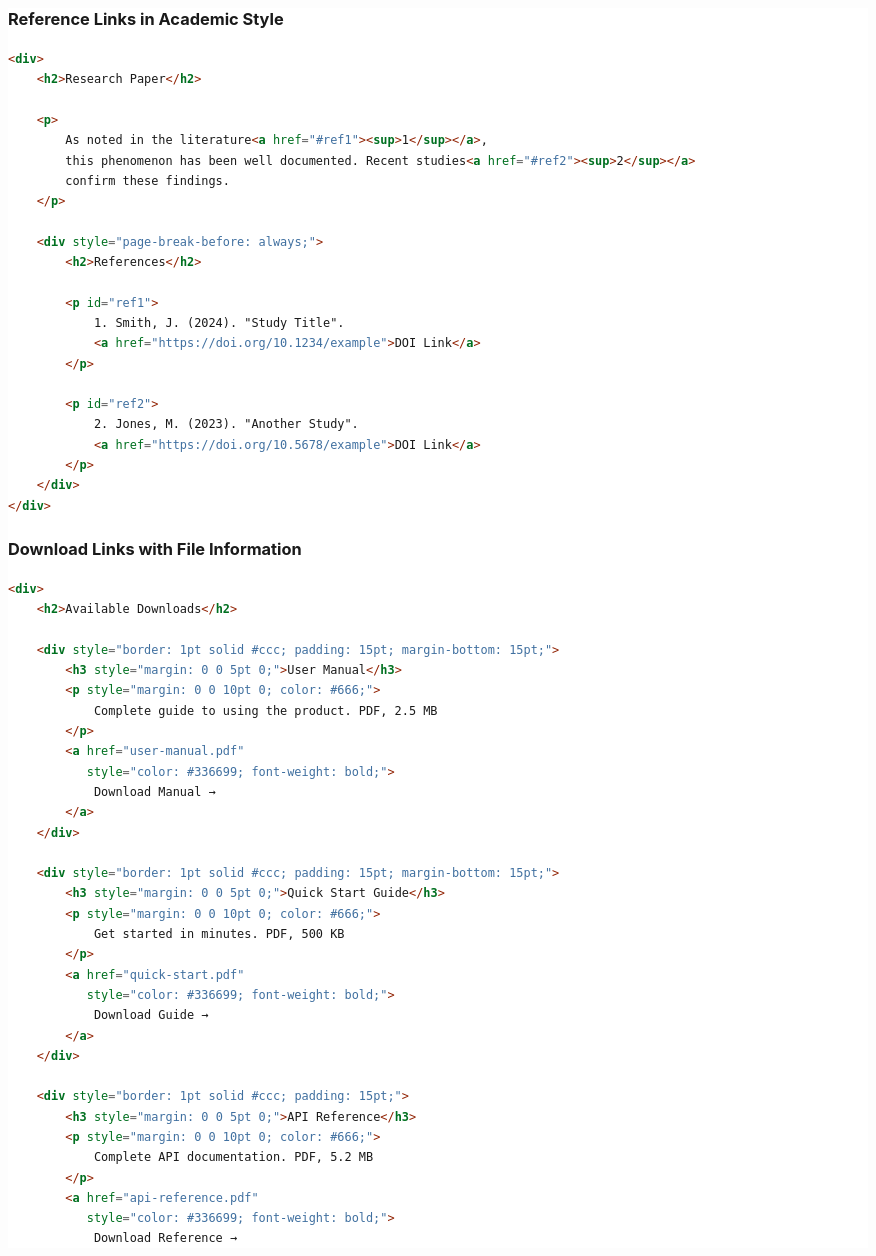 ### Reference Links in Academic Style

```html
<div>
    <h2>Research Paper</h2>

    <p>
        As noted in the literature<a href="#ref1"><sup>1</sup></a>,
        this phenomenon has been well documented. Recent studies<a href="#ref2"><sup>2</sup></a>
        confirm these findings.
    </p>

    <div style="page-break-before: always;">
        <h2>References</h2>

        <p id="ref1">
            1. Smith, J. (2024). "Study Title".
            <a href="https://doi.org/10.1234/example">DOI Link</a>
        </p>

        <p id="ref2">
            2. Jones, M. (2023). "Another Study".
            <a href="https://doi.org/10.5678/example">DOI Link</a>
        </p>
    </div>
</div>
```

### Download Links with File Information

```html
<div>
    <h2>Available Downloads</h2>

    <div style="border: 1pt solid #ccc; padding: 15pt; margin-bottom: 15pt;">
        <h3 style="margin: 0 0 5pt 0;">User Manual</h3>
        <p style="margin: 0 0 10pt 0; color: #666;">
            Complete guide to using the product. PDF, 2.5 MB
        </p>
        <a href="user-manual.pdf"
           style="color: #336699; font-weight: bold;">
            Download Manual →
        </a>
    </div>

    <div style="border: 1pt solid #ccc; padding: 15pt; margin-bottom: 15pt;">
        <h3 style="margin: 0 0 5pt 0;">Quick Start Guide</h3>
        <p style="margin: 0 0 10pt 0; color: #666;">
            Get started in minutes. PDF, 500 KB
        </p>
        <a href="quick-start.pdf"
           style="color: #336699; font-weight: bold;">
            Download Guide →
        </a>
    </div>

    <div style="border: 1pt solid #ccc; padding: 15pt;">
        <h3 style="margin: 0 0 5pt 0;">API Reference</h3>
        <p style="margin: 0 0 10pt 0; color: #666;">
            Complete API documentation. PDF, 5.2 MB
        </p>
        <a href="api-reference.pdf"
           style="color: #336699; font-weight: bold;">
            Download Reference →
```